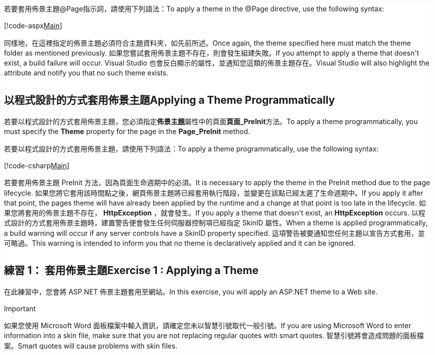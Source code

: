 <span data-ttu-id="ff7c9-305">若要套用佈景主題@Page指示詞，請使用下列語法：</span><span class="sxs-lookup"><span data-stu-id="ff7c9-305">To apply a theme in the @Page directive, use the following syntax:</span></span>

[!code-aspx[Main](profiles-themes-and-web-parts/samples/sample14.aspx)]

<span data-ttu-id="ff7c9-306">同樣地，在這裡指定的佈景主題必須符合主題資料夾，如先前所述。</span><span class="sxs-lookup"><span data-stu-id="ff7c9-306">Once again, the theme specified here must match the theme folder as mentioned previously.</span></span> <span data-ttu-id="ff7c9-307">如果您嘗試套用佈景主題不存在，則會發生組建失敗。</span><span class="sxs-lookup"><span data-stu-id="ff7c9-307">If you attempt to apply a theme that doesn't exist, a build failure will occur.</span></span> <span data-ttu-id="ff7c9-308">Visual Studio 也會反白顯示的屬性，並通知您這類的佈景主題存在。</span><span class="sxs-lookup"><span data-stu-id="ff7c9-308">Visual Studio will also highlight the attribute and notify you that no such theme exists.</span></span>

## <a name="applying-a-theme-programmatically"></a><span data-ttu-id="ff7c9-309">以程式設計的方式套用佈景主題</span><span class="sxs-lookup"><span data-stu-id="ff7c9-309">Applying a Theme Programmatically</span></span>

<span data-ttu-id="ff7c9-310">若要以程式設計的方式套用佈景主題，您必須指定**佈景主題**屬性中的頁面**頁面\_PreInit**方法。</span><span class="sxs-lookup"><span data-stu-id="ff7c9-310">To apply a theme programmatically, you must specify the **Theme** property for the page in the **Page\_PreInit** method.</span></span>

<span data-ttu-id="ff7c9-311">若要以程式設計的方式套用佈景主題，請使用下列語法：</span><span class="sxs-lookup"><span data-stu-id="ff7c9-311">To apply a theme programmatically, use the following syntax:</span></span>

[!code-csharp[Main](profiles-themes-and-web-parts/samples/sample15.cs)]

<span data-ttu-id="ff7c9-312">若要套用佈景主題 PreInit 方法，因為頁面生命週期中的必須。</span><span class="sxs-lookup"><span data-stu-id="ff7c9-312">It is necessary to apply the theme in the PreInit method due to the page lifecycle.</span></span> <span data-ttu-id="ff7c9-313">如果您將它套用該時間點之後，網頁佈景主題將已經套用執行階段，並變更在該點已經太遲了生命週期中。</span><span class="sxs-lookup"><span data-stu-id="ff7c9-313">If you apply it after that point, the pages theme will have already been applied by the runtime and a change at that point is too late in the lifecycle.</span></span> <span data-ttu-id="ff7c9-314">如果您將套用的佈景主題不存在， **HttpException** ，就會發生。</span><span class="sxs-lookup"><span data-stu-id="ff7c9-314">If you apply a theme that doesn't exist, an **HttpException** occurs.</span></span> <span data-ttu-id="ff7c9-315">以程式設計的方式套用佈景主題時，建置警告便會發生任何伺服器控制項已經指定 SkinID 屬性。</span><span class="sxs-lookup"><span data-stu-id="ff7c9-315">When a theme is applied programmatically, a build warning will occur if any server controls have a SkinID property specified.</span></span> <span data-ttu-id="ff7c9-316">這項警告被要通知您任何主題以宣告方式套用，並可略過。</span><span class="sxs-lookup"><span data-stu-id="ff7c9-316">This warning is intended to inform you that no theme is declaratively applied and it can be ignored.</span></span>

## <a name="exercise-1--applying-a-theme"></a><span data-ttu-id="ff7c9-317">練習 1： 套用佈景主題</span><span class="sxs-lookup"><span data-stu-id="ff7c9-317">Exercise 1 : Applying a Theme</span></span>

<span data-ttu-id="ff7c9-318">在此練習中，您會將 ASP.NET 佈景主題套用至網站。</span><span class="sxs-lookup"><span data-stu-id="ff7c9-318">In this exercise, you will apply an ASP.NET theme to a Web site.</span></span>

> [!IMPORTANT]
> <span data-ttu-id="ff7c9-319">如果您使用 Microsoft Word 面板檔案中輸入資訊，請確定您未以智慧引號取代一般引號。</span><span class="sxs-lookup"><span data-stu-id="ff7c9-319">If you are using Microsoft Word to enter information into a skin file, make sure that you are not replacing regular quotes with smart quotes.</span></span> <span data-ttu-id="ff7c9-320">智慧引號將會造成問題的面板檔案。</span><span class="sxs-lookup"><span data-stu-id="ff7c9-320">Smart quotes will cause problems with skin files.</span></span>
